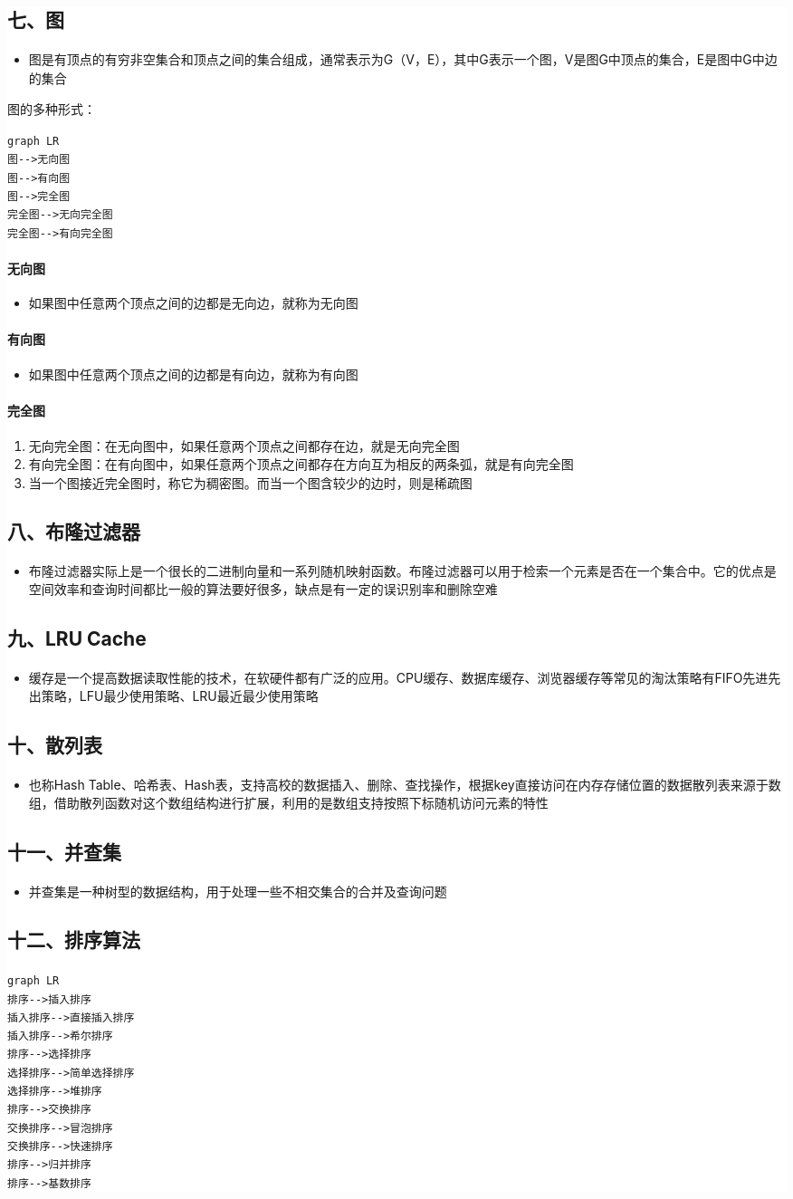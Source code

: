 ## 七、图
- 图是有顶点的有穷非空集合和顶点之间的集合组成，通常表示为G（V，E），其中G表示一个图，V是图G中顶点的集合，E是图中G中边的集合

图的多种形式：

```
graph LR
图-->无向图
图-->有向图
图-->完全图
完全图-->无向完全图
完全图-->有向完全图
```

#### 无向图
- 如果图中任意两个顶点之间的边都是无向边，就称为无向图

#### 有向图
- 如果图中任意两个顶点之间的边都是有向边，就称为有向图

#### 完全图
1. 无向完全图：在无向图中，如果任意两个顶点之间都存在边，就是无向完全图
2. 有向完全图：在有向图中，如果任意两个顶点之间都存在方向互为相反的两条弧，就是有向完全图
3. 当一个图接近完全图时，称它为稠密图。而当一个图含较少的边时，则是稀疏图


## 八、布隆过滤器
- 布隆过滤器实际上是一个很长的二进制向量和一系列随机映射函数。布隆过滤器可以用于检索一个元素是否在一个集合中。它的优点是空间效率和查询时间都比一般的算法要好很多，缺点是有一定的误识别率和删除空难

## 九、LRU Cache
- 缓存是一个提高数据读取性能的技术，在软硬件都有广泛的应用。CPU缓存、数据库缓存、浏览器缓存等常见的淘汰策略有FIFO先进先出策略，LFU最少使用策略、LRU最近最少使用策略

## 十、散列表
- 也称Hash Table、哈希表、Hash表，支持高校的数据插入、删除、查找操作，根据key直接访问在内存存储位置的数据散列表来源于数组，借助散列函数对这个数组结构进行扩展，利用的是数组支持按照下标随机访问元素的特性

## 十一、并查集
- 并查集是一种树型的数据结构，用于处理一些不相交集合的合并及查询问题

## 十二、排序算法

```
graph LR
排序-->插入排序
插入排序-->直接插入排序
插入排序-->希尔排序
排序-->选择排序
选择排序-->简单选择排序
选择排序-->堆排序
排序-->交换排序
交换排序-->冒泡排序
交换排序-->快速排序
排序-->归并排序
排序-->基数排序
```
